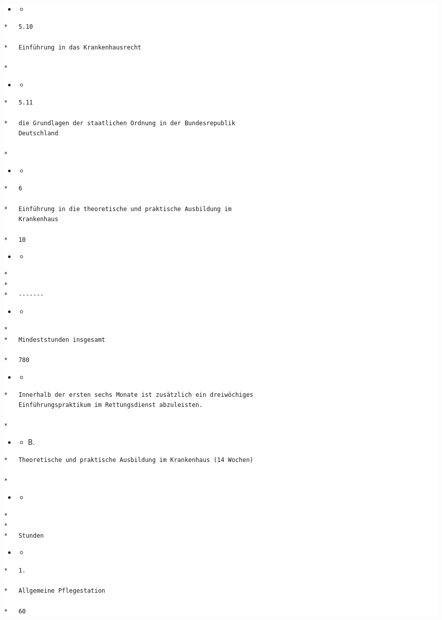 *    *
    *   5.10

    *   Einführung in das Krankenhausrecht

    *

*    *
    *   5.11

    *   die Grundlagen der staatlichen Ordnung in der Bundesrepublik
        Deutschland

    *

*    *
    *   6

    *   Einführung in die theoretische und praktische Ausbildung im
        Krankenhaus

    *   10


*    *
    *
    *
    *   -------


*    *
    *
    *   Mindeststunden insgesamt

    *   780


*    *
    *   Innerhalb der ersten sechs Monate ist zusätzlich ein dreiwöchiges
        Einführungspraktikum im Rettungsdienst abzuleisten.

    *

*    *   B.

    *   Theoretische und praktische Ausbildung im Krankenhaus (14 Wochen)

    *

*    *
    *
    *
    *   Stunden


*    *
    *   1.

    *   Allgemeine Pflegestation

    *   60
